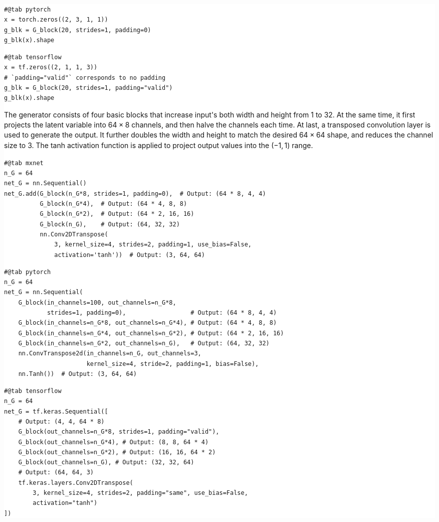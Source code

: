 ```{.python .input}
#@tab pytorch
x = torch.zeros((2, 3, 1, 1))
g_blk = G_block(20, strides=1, padding=0)
g_blk(x).shape
```

```{.python .input}
#@tab tensorflow
x = tf.zeros((2, 1, 1, 3))
# `padding="valid"` corresponds to no padding
g_blk = G_block(20, strides=1, padding="valid")
g_blk(x).shape
```

The generator consists of four basic blocks that increase input's both width and height from 1 to 32. At the same time, it first projects the latent variable into $64\times 8$ channels, and then halve the channels each time. At last, a transposed convolution layer is used to generate the output. It further doubles the width and height to match the desired $64\times 64$ shape, and reduces the channel size to $3$. The tanh activation function is applied to project output values into the $(-1, 1)$ range.

```{.python .input}
#@tab mxnet
n_G = 64
net_G = nn.Sequential()
net_G.add(G_block(n_G*8, strides=1, padding=0),  # Output: (64 * 8, 4, 4)
          G_block(n_G*4),  # Output: (64 * 4, 8, 8)
          G_block(n_G*2),  # Output: (64 * 2, 16, 16)
          G_block(n_G),    # Output: (64, 32, 32)
          nn.Conv2DTranspose(
              3, kernel_size=4, strides=2, padding=1, use_bias=False,
              activation='tanh'))  # Output: (3, 64, 64)
```

```{.python .input}
#@tab pytorch
n_G = 64
net_G = nn.Sequential(
    G_block(in_channels=100, out_channels=n_G*8,
            strides=1, padding=0),                  # Output: (64 * 8, 4, 4)
    G_block(in_channels=n_G*8, out_channels=n_G*4), # Output: (64 * 4, 8, 8)
    G_block(in_channels=n_G*4, out_channels=n_G*2), # Output: (64 * 2, 16, 16)
    G_block(in_channels=n_G*2, out_channels=n_G),   # Output: (64, 32, 32)
    nn.ConvTranspose2d(in_channels=n_G, out_channels=3,
                       kernel_size=4, stride=2, padding=1, bias=False),
    nn.Tanh())  # Output: (3, 64, 64)
```

```{.python .input}
#@tab tensorflow
n_G = 64
net_G = tf.keras.Sequential([
    # Output: (4, 4, 64 * 8)
    G_block(out_channels=n_G*8, strides=1, padding="valid"),
    G_block(out_channels=n_G*4), # Output: (8, 8, 64 * 4)
    G_block(out_channels=n_G*2), # Output: (16, 16, 64 * 2)
    G_block(out_channels=n_G), # Output: (32, 32, 64)
    # Output: (64, 64, 3)
    tf.keras.layers.Conv2DTranspose(
        3, kernel_size=4, strides=2, padding="same", use_bias=False,
        activation="tanh")
])
```
